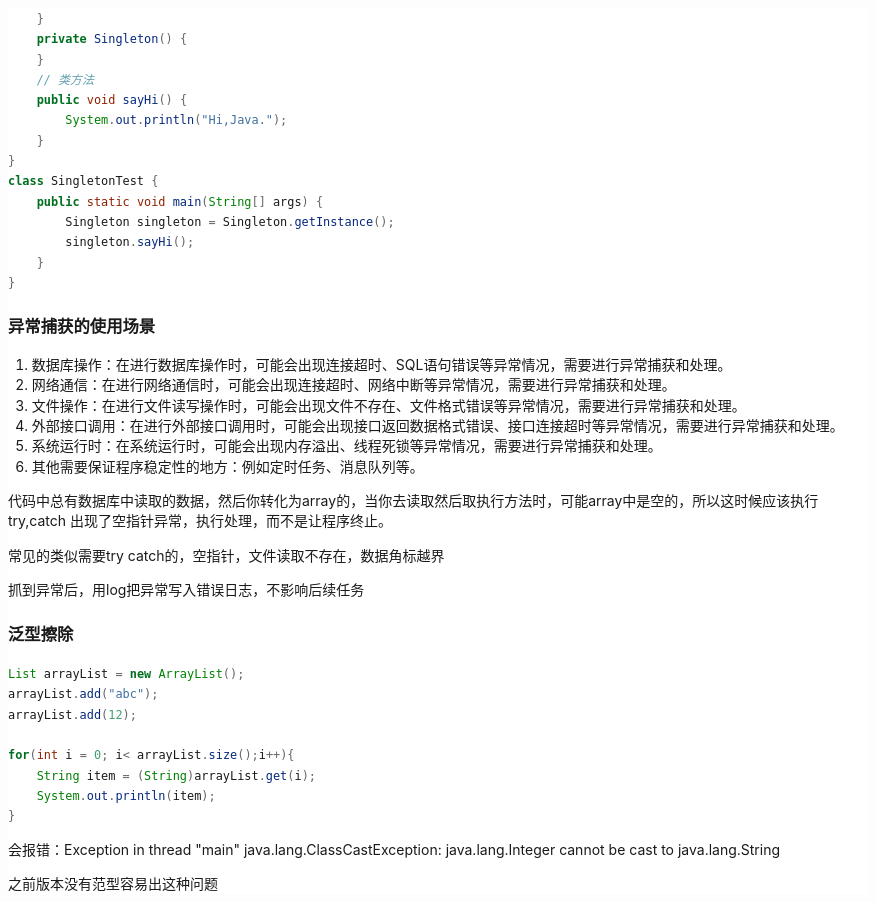 ```java
    }
    private Singleton() {
    }
    // 类方法
    public void sayHi() {
        System.out.println("Hi,Java.");
    }
}
class SingletonTest {
    public static void main(String[] args) {
        Singleton singleton = Singleton.getInstance();
        singleton.sayHi();
    }
}
```





### 异常捕获的使用场景

1. 数据库操作：在进行数据库操作时，可能会出现连接超时、SQL语句错误等异常情况，需要进行异常捕获和处理。
2. 网络通信：在进行网络通信时，可能会出现连接超时、网络中断等异常情况，需要进行异常捕获和处理。
3. 文件操作：在进行文件读写操作时，可能会出现文件不存在、文件格式错误等异常情况，需要进行异常捕获和处理。
4. 外部接口调用：在进行外部接口调用时，可能会出现接口返回数据格式错误、接口连接超时等异常情况，需要进行异常捕获和处理。
5. 系统运行时：在系统运行时，可能会出现内存溢出、线程死锁等异常情况，需要进行异常捕获和处理。
6. 其他需要保证程序稳定性的地方：例如定时任务、消息队列等。

代码中总有数据库中读取的数据，然后你转化为array的，当你去读取然后取执行方法时，可能array中是空的，所以这时候应该执行try,catch 出现了空指针异常，执行处理，而不是让程序终止。

常见的类似需要try catch的，空指针，文件读取不存在，数据角标越界

抓到异常后，用log把异常写入错误日志，不影响后续任务





### 泛型擦除

```java
List arrayList = new ArrayList();
arrayList.add("abc");
arrayList.add(12);

for(int i = 0; i< arrayList.size();i++){
	String item = (String)arrayList.get(i);
	System.out.println(item);
}

```

会报错：Exception in thread "main" java.lang.ClassCastException: java.lang.Integer cannot be cast to java.lang.String

之前版本没有范型容易出这种问题

